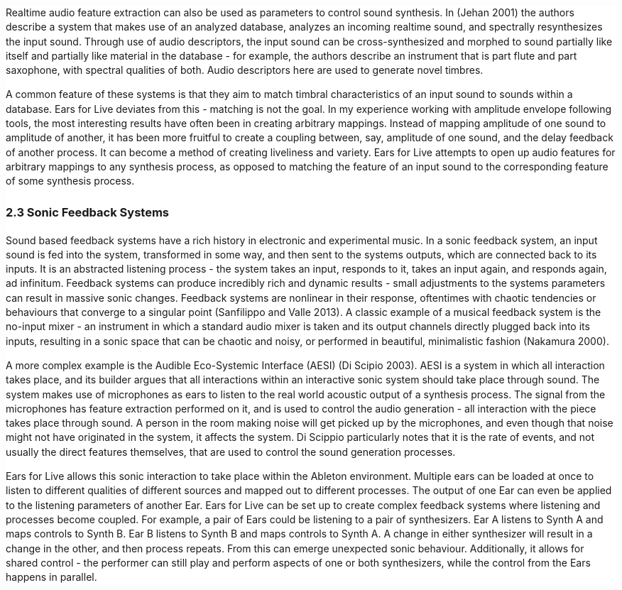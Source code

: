 Realtime audio feature extraction can also be used as parameters to control sound synthesis. In (Jehan 2001) the authors describe a system that makes use of an analyzed database, analyzes an incoming realtime sound, and spectrally resynthesizes the input sound. Through use of audio descriptors, the input sound can be cross-synthesized and morphed to sound partially like itself and partially like material in the database - for example, the authors describe an instrument that is part flute and part saxophone, with spectral qualities of both. Audio descriptors here are used to generate novel timbres.

A common feature of these systems is that they aim to match timbral characteristics of an input sound to sounds within a database. Ears for Live deviates from this - matching is not the goal. In my experience working with amplitude envelope following tools, the most interesting results have often been in creating arbitrary mappings. Instead of mapping amplitude of one sound to amplitude of another, it has been more fruitful to create a coupling between, say, amplitude of one sound, and the delay feedback of another process. It can become a method of creating liveliness and variety. Ears for Live attempts to open up audio features for arbitrary mappings to any synthesis process, as opposed to matching the feature of an input sound to the corresponding feature of some synthesis process.

### 2.3 Sonic Feedback Systems

Sound based feedback systems have a rich history in electronic and experimental music. In a sonic feedback system, an input sound is fed into the system, transformed in some way, and then sent to the systems outputs, which are connected back to its inputs. It is an abstracted listening process - the system takes an input, responds to it, takes an input again, and responds again, ad infinitum. Feedback systems can produce incredibly rich and dynamic results - small adjustments to the systems parameters can result in massive sonic changes. Feedback systems are nonlinear in their response, oftentimes with chaotic tendencies or behaviours that converge to a singular point (Sanfilippo and Valle 2013). A classic example of a musical feedback system is the no-input mixer - an instrument in which a standard audio mixer is taken and its output channels directly plugged back into its inputs, resulting in a sonic space that can be chaotic and noisy, or performed in beautiful, minimalistic fashion (Nakamura 2000).

A more complex example is the Audible Eco-Systemic Interface (AESI) (Di Scipio 2003). AESI is a system in which all interaction takes place, and its builder argues that all interactions within an interactive sonic system should take place through sound. The system makes use of microphones as ears to listen to the real world acoustic output of a synthesis process. The signal from the microphones has feature extraction performed on it, and is used to control the audio generation - all interaction with the piece takes place through sound. A person in the room making noise will get picked up by the microphones, and even though that noise might not have originated in the system, it affects the system. Di Scippio particularly notes that it is the rate of events, and not usually the direct features themselves, that are used to control the sound generation processes. 

Ears for Live allows this sonic interaction to take place within the Ableton environment. Multiple ears can be loaded at once to listen to different qualities of different sources and mapped out to different processes. The output of one Ear can even be applied to the listening parameters of another Ear. Ears for Live can be set up to create complex feedback systems where listening and processes become coupled. For example, a pair of Ears could be listening to a pair of synthesizers. Ear A listens to Synth A and maps controls to Synth B. Ear B listens to Synth B and maps controls to Synth A. A change in either synthesizer will result in a change in the other, and then process repeats. From this can emerge unexpected sonic behaviour. Additionally, it allows for shared control - the performer can still play and perform aspects of one or both synthesizers, while the control from the Ears happens in parallel.
